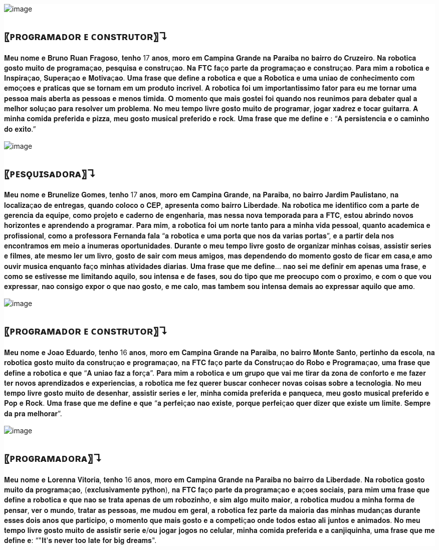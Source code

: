 ![image](https://user-images.githubusercontent.com/75841641/134734783-7a0858dc-b2e1-4695-9149-79fc4db26e18.png)
## 〖ᴘʀᴏɢʀᴀᴍᴀᴅᴏʀ ᴇ ᴄᴏɴsᴛʀᴜᴛᴏʀ〗↴

𝐌𝐞𝐮 𝐧𝐨𝐦𝐞 𝐞 𝐁𝐫𝐮𝐧𝐨 𝐑𝐮𝐚𝐧 𝐅𝐫𝐚𝐠𝐨𝐬𝐨, 𝐭𝐞𝐧𝐡𝐨 17 𝐚𝐧𝐨𝐬, 𝐦𝐨𝐫𝐨 𝐞𝐦 𝐂𝐚𝐦𝐩𝐢𝐧𝐚 𝐆𝐫𝐚𝐧𝐝𝐞 𝐧𝐚 𝐏𝐚𝐫𝐚𝐢𝐛𝐚 𝐧𝐨 𝐛𝐚𝐢𝐫𝐫𝐨 𝐝𝐨 𝐂𝐫𝐮𝐳𝐞𝐢𝐫𝐨. 𝐍𝐚 𝐫𝐨𝐛𝐨𝐭𝐢𝐜𝐚 𝐠𝐨𝐬𝐭𝐨 𝐦𝐮𝐢𝐭𝐨 𝐝𝐞 𝐩𝐫𝐨𝐠𝐫𝐚𝐦𝐚ç𝐚𝐨, 𝐩𝐞𝐬𝐪𝐮𝐢𝐬𝐚 𝐞 𝐜𝐨𝐧𝐬𝐭𝐫𝐮ç𝐚𝐨. 𝐍𝐚 𝐅𝐓𝐂 𝐟𝐚ç𝐨 𝐩𝐚𝐫𝐭𝐞 𝐝𝐚 𝐩𝐫𝐨𝐠𝐫𝐚𝐦𝐚ç𝐚𝐨 𝐞 𝐜𝐨𝐧𝐬𝐭𝐫𝐮ç𝐚𝐨. 𝐏𝐚𝐫𝐚 𝐦𝐢𝐦 𝐚 𝐫𝐨𝐛𝐨𝐭𝐢𝐜𝐚 𝐞 𝐈𝐧𝐬𝐩𝐢𝐫𝐚ç𝐚𝐨, 𝐒𝐮𝐩𝐞𝐫𝐚ç𝐚𝐨 𝐞 𝐌𝐨𝐭𝐢𝐯𝐚ç𝐚𝐨. 𝐔𝐦𝐚 𝐟𝐫𝐚𝐬𝐞 𝐪𝐮𝐞 𝐝𝐞𝐟𝐢𝐧𝐞 𝐚 𝐫𝐨𝐛𝐨𝐭𝐢𝐜𝐚 𝐞 𝐪𝐮𝐞 𝐚 𝐑𝐨𝐛𝐨𝐭𝐢𝐜𝐚 𝐞 𝐮𝐦𝐚 𝐮𝐧𝐢𝐚𝐨 𝐝𝐞 𝐜𝐨𝐧𝐡𝐞𝐜𝐢𝐦𝐞𝐧𝐭𝐨 𝐜𝐨𝐦 𝐞𝐦𝐨ç𝐨𝐞𝐬 𝐞 𝐩𝐫𝐚𝐭𝐢𝐜𝐚𝐬 𝐪𝐮𝐞 𝐬𝐞 𝐭𝐨𝐫𝐧𝐚𝐦 𝐞𝐦 𝐮𝐦 𝐩𝐫𝐨𝐝𝐮𝐭𝐨 𝐢𝐧𝐜𝐫𝐢𝐯𝐞𝐥. 𝐀 𝐫𝐨𝐛𝐨𝐭𝐢𝐜𝐚 𝐟𝐨𝐢 𝐮𝐦 𝐢𝐦𝐩𝐨𝐫𝐭𝐚𝐧𝐭𝐢𝐬𝐬𝐢𝐦𝐨 𝐟𝐚𝐭𝐨𝐫 𝐩𝐚𝐫𝐚 𝐞𝐮 𝐦𝐞 𝐭𝐨𝐫𝐧𝐚𝐫 𝐮𝐦𝐚 𝐩𝐞𝐬𝐬𝐨𝐚 𝐦𝐚𝐢𝐬 𝐚𝐛𝐞𝐫𝐭𝐚 𝐚𝐬 𝐩𝐞𝐬𝐬𝐨𝐚𝐬 𝐞 𝐦𝐞𝐧𝐨𝐬 𝐭𝐢𝐦𝐢𝐝𝐚. 𝐎 𝐦𝐨𝐦𝐞𝐧𝐭𝐨 𝐪𝐮𝐞 𝐦𝐚𝐢𝐬 𝐠𝐨𝐬𝐭𝐞𝐢 𝐟𝐨𝐢 𝐪𝐮𝐚𝐧𝐝𝐨 𝐧𝐨𝐬 𝐫𝐞𝐮𝐧𝐢𝐦𝐨𝐬 𝐩𝐚𝐫𝐚 𝐝𝐞𝐛𝐚𝐭𝐞𝐫 𝐪𝐮𝐚𝐥 𝐚 𝐦𝐞𝐥𝐡𝐨𝐫 𝐬𝐨𝐥𝐮ç𝐚𝐨 𝐩𝐚𝐫𝐚 𝐫𝐞𝐬𝐨𝐥𝐯𝐞𝐫 𝐮𝐦 𝐩𝐫𝐨𝐛𝐥𝐞𝐦𝐚. 𝐍𝐨 𝐦𝐞𝐮 𝐭𝐞𝐦𝐩𝐨 𝐥𝐢𝐯𝐫𝐞 𝐠𝐨𝐬𝐭𝐨 𝐦𝐮𝐢𝐭𝐨 𝐝𝐞 𝐩𝐫𝐨𝐠𝐫𝐚𝐦𝐚𝐫, 𝐣𝐨𝐠𝐚𝐫 𝐱𝐚𝐝𝐫𝐞𝐳 𝐞 𝐭𝐨𝐜𝐚𝐫 𝐠𝐮𝐢𝐭𝐚𝐫𝐫𝐚. 𝐀 𝐦𝐢𝐧𝐡𝐚 𝐜𝐨𝐦𝐢𝐝𝐚 𝐩𝐫𝐞𝐟𝐞𝐫𝐢𝐝𝐚 𝐞 𝐩𝐢𝐳𝐳𝐚, 𝐦𝐞𝐮 𝐠𝐨𝐬𝐭𝐨 𝐦𝐮𝐬𝐢𝐜𝐚𝐥 𝐩𝐫𝐞𝐟𝐞𝐫𝐢𝐝𝐨 𝐞 𝐫𝐨𝐜𝐤. 
𝐔𝐦𝐚 𝐟𝐫𝐚𝐬𝐞 𝐪𝐮𝐞 𝐦𝐞 𝐝𝐞𝐟𝐢𝐧𝐞 𝐞 : “𝐀 𝐩𝐞𝐫𝐬𝐢𝐬𝐭𝐞𝐧𝐜𝐢𝐚 𝐞 𝐨 𝐜𝐚𝐦𝐢𝐧𝐡𝐨 𝐝𝐨 𝐞𝐱𝐢𝐭𝐨.”

![image](https://user-images.githubusercontent.com/75841641/134734860-e8913f81-16cb-4bbd-b1a4-85a673cce9f7.png)
## 〖ᴘᴇsǫᴜɪsᴀᴅᴏʀᴀ〗↴

𝐌𝐞𝐮 𝐧𝐨𝐦𝐞 𝐞 𝐁𝐫𝐮𝐧𝐞𝐥𝐢𝐳𝐞 𝐆𝐨𝐦𝐞𝐬, 𝐭𝐞𝐧𝐡𝐨 17 𝐚𝐧𝐨𝐬, 𝐦𝐨𝐫𝐨 𝐞𝐦 𝐂𝐚𝐦𝐩𝐢𝐧𝐚 𝐆𝐫𝐚𝐧𝐝𝐞, 𝐧𝐚 𝐏𝐚𝐫𝐚𝐢𝐛𝐚, 𝐧𝐨 𝐛𝐚𝐢𝐫𝐫𝐨 𝐉𝐚𝐫𝐝𝐢𝐦 𝐏𝐚𝐮𝐥𝐢𝐬𝐭𝐚𝐧𝐨, 𝐧𝐚 𝐥𝐨𝐜𝐚𝐥𝐢𝐳𝐚ç𝐚𝐨 𝐝𝐞 𝐞𝐧𝐭𝐫𝐞𝐠𝐚𝐬, 𝐪𝐮𝐚𝐧𝐝𝐨 𝐜𝐨𝐥𝐨𝐜𝐨 𝐨 𝐂𝐄𝐏, 𝐚𝐩𝐫𝐞𝐬𝐞𝐧𝐭𝐚 𝐜𝐨𝐦𝐨 𝐛𝐚𝐢𝐫𝐫𝐨 𝐋𝐢𝐛𝐞𝐫𝐝𝐚𝐝𝐞. 𝐍𝐚 𝐫𝐨𝐛𝐨𝐭𝐢𝐜𝐚 𝐦𝐞 𝐢𝐝𝐞𝐧𝐭𝐢𝐟𝐢𝐜𝐨 𝐜𝐨𝐦 𝐚 𝐩𝐚𝐫𝐭𝐞 𝐝𝐞 𝐠𝐞𝐫𝐞𝐧𝐜𝐢𝐚 𝐝𝐚 𝐞𝐪𝐮𝐢𝐩𝐞, 𝐜𝐨𝐦𝐨 𝐩𝐫𝐨𝐣𝐞𝐭𝐨 𝐞 𝐜𝐚𝐝𝐞𝐫𝐧𝐨 𝐝𝐞 𝐞𝐧𝐠𝐞𝐧𝐡𝐚𝐫𝐢𝐚, 𝐦𝐚𝐬 𝐧𝐞𝐬𝐬𝐚 𝐧𝐨𝐯𝐚 𝐭𝐞𝐦𝐩𝐨𝐫𝐚𝐝𝐚 𝐩𝐚𝐫𝐚 𝐚 𝐅𝐓𝐂, 𝐞𝐬𝐭𝐨𝐮 𝐚𝐛𝐫𝐢𝐧𝐝𝐨 𝐧𝐨𝐯𝐨𝐬 𝐡𝐨𝐫𝐢𝐳𝐨𝐧𝐭𝐞𝐬 𝐞 𝐚𝐩𝐫𝐞𝐧𝐝𝐞𝐧𝐝𝐨 𝐚 𝐩𝐫𝐨𝐠𝐫𝐚𝐦𝐚𝐫. 𝐏𝐚𝐫𝐚 𝐦𝐢𝐦, 𝐚  𝐫𝐨𝐛𝐨𝐭𝐢𝐜𝐚 𝐟𝐨𝐢 𝐮𝐦 𝐧𝐨𝐫𝐭𝐞 𝐭𝐚𝐧𝐭𝐨 𝐩𝐚𝐫𝐚 𝐚 𝐦𝐢𝐧𝐡𝐚 𝐯𝐢𝐝𝐚 𝐩𝐞𝐬𝐬𝐨𝐚𝐥, 𝐪𝐮𝐚𝐧𝐭𝐨 𝐚𝐜𝐚𝐝𝐞𝐦𝐢𝐜𝐚 𝐞 𝐩𝐫𝐨𝐟𝐢𝐬𝐬𝐢𝐨𝐧𝐚𝐥, 𝐜𝐨𝐦𝐨 𝐚 𝐩𝐫𝐨𝐟𝐞𝐬𝐬𝐨𝐫𝐚 𝐅𝐞𝐫𝐧𝐚𝐧𝐝𝐚 𝐟𝐚𝐥𝐚 “𝐚 𝐫𝐨𝐛𝐨𝐭𝐢𝐜𝐚 𝐞 𝐮𝐦𝐚 𝐩𝐨𝐫𝐭𝐚 𝐪𝐮𝐞 𝐧𝐨𝐬 𝐝𝐚 𝐯𝐚𝐫𝐢𝐚𝐬 𝐩𝐨𝐫𝐭𝐚𝐬”, 𝐞 𝐚 𝐩𝐚𝐫𝐭𝐢𝐫 𝐝𝐞𝐥𝐚 𝐧𝐨𝐬 𝐞𝐧𝐜𝐨𝐧𝐭𝐫𝐚𝐦𝐨𝐬 𝐞𝐦 𝐦𝐞𝐢𝐨 𝐚 𝐢𝐧𝐮𝐦𝐞𝐫𝐚𝐬 𝐨𝐩𝐨𝐫𝐭𝐮𝐧𝐢𝐝𝐚𝐝𝐞𝐬. 𝐃𝐮𝐫𝐚𝐧𝐭𝐞 𝐨 𝐦𝐞𝐮 𝐭𝐞𝐦𝐩𝐨 𝐥𝐢𝐯𝐫𝐞 𝐠𝐨𝐬𝐭𝐨 𝐝𝐞 𝐨𝐫𝐠𝐚𝐧𝐢𝐳𝐚𝐫 𝐦𝐢𝐧𝐡𝐚𝐬 𝐜𝐨𝐢𝐬𝐚𝐬, 𝐚𝐬𝐬𝐢𝐬𝐭𝐢𝐫 𝐬𝐞𝐫𝐢𝐞𝐬 𝐞 𝐟𝐢𝐥𝐦𝐞𝐬, 𝐚𝐭𝐞 𝐦𝐞𝐬𝐦𝐨 𝐥𝐞𝐫 𝐮𝐦 𝐥𝐢𝐯𝐫𝐨, 𝐠𝐨𝐬𝐭𝐨 𝐝𝐞 𝐬𝐚𝐢𝐫 𝐜𝐨𝐦 𝐦𝐞𝐮𝐬 𝐚𝐦𝐢𝐠𝐨𝐬, 𝐦𝐚𝐬 𝐝𝐞𝐩𝐞𝐧𝐝𝐞𝐧𝐝𝐨 𝐝𝐨 𝐦𝐨𝐦𝐞𝐧𝐭𝐨 𝐠𝐨𝐬𝐭𝐨 𝐝𝐞 𝐟𝐢𝐜𝐚𝐫 𝐞𝐦 𝐜𝐚𝐬𝐚,𝐞 𝐚𝐦𝐨 𝐨𝐮𝐯𝐢𝐫 𝐦𝐮𝐬𝐢𝐜𝐚 𝐞𝐧𝐪𝐮𝐚𝐧𝐭𝐨 𝐟𝐚ç𝐨 𝐦𝐢𝐧𝐡𝐚𝐬 𝐚𝐭𝐢𝐯𝐢𝐝𝐚𝐝𝐞𝐬 𝐝𝐢𝐚𝐫𝐢𝐚𝐬. 𝐔𝐦𝐚 𝐟𝐫𝐚𝐬𝐞 𝐪𝐮𝐞 𝐦𝐞 𝐝𝐞𝐟𝐢𝐧𝐞… 𝐧𝐚𝐨 𝐬𝐞𝐢 𝐦𝐞 𝐝𝐞𝐟𝐢𝐧𝐢𝐫 𝐞𝐦 𝐚𝐩𝐞𝐧𝐚𝐬 𝐮𝐦𝐚 𝐟𝐫𝐚𝐬𝐞, 𝐞 𝐜𝐨𝐦𝐨 𝐬𝐞 𝐞𝐬𝐭𝐢𝐯𝐞𝐬𝐬𝐞 𝐦𝐞 𝐥𝐢𝐦𝐢𝐭𝐚𝐧𝐝𝐨 𝐚𝐪𝐮𝐢𝐥𝐨, 𝐬𝐨𝐮 𝐢𝐧𝐭𝐞𝐧𝐬𝐚 𝐞 𝐝𝐞 𝐟𝐚𝐬𝐞𝐬, 𝐬𝐨𝐮 𝐝𝐨 𝐭𝐢𝐩𝐨 𝐪𝐮𝐞 𝐦𝐞 𝐩𝐫𝐞𝐨𝐜𝐮𝐩𝐨 𝐜𝐨𝐦 𝐨 𝐩𝐫𝐨𝐱𝐢𝐦𝐨, 𝐞 𝐜𝐨𝐦 𝐨 𝐪𝐮𝐞 𝐯𝐨𝐮 𝐞𝐱𝐩𝐫𝐞𝐬𝐬𝐚𝐫, 𝐧𝐚𝐨 𝐜𝐨𝐧𝐬𝐢𝐠𝐨 𝐞𝐱𝐩𝐨𝐫 𝐨 𝐪𝐮𝐞 𝐧𝐚𝐨 𝐠𝐨𝐬𝐭𝐨, 𝐞 𝐦𝐞 𝐜𝐚𝐥𝐨, 𝐦𝐚𝐬 𝐭𝐚𝐦𝐛𝐞𝐦 𝐬𝐨𝐮 𝐢𝐧𝐭𝐞𝐧𝐬𝐚 𝐝𝐞𝐦𝐚𝐢𝐬 𝐚𝐨 𝐞𝐱𝐩𝐫𝐞𝐬𝐬𝐚𝐫 𝐚𝐪𝐮𝐢𝐥𝐨 𝐪𝐮𝐞 𝐚𝐦𝐨.

![image](https://user-images.githubusercontent.com/75841641/134732752-4cd02589-d96b-47a9-addd-563910af8f67.png)
## 〖ᴘʀᴏɢʀᴀᴍᴀᴅᴏʀ ᴇ ᴄᴏɴsᴛʀᴜᴛᴏʀ〗↴

𝐌𝐞𝐮 𝐧𝐨𝐦𝐞 𝐞 𝐉𝐨𝐚𝐨 𝐄𝐝𝐮𝐚𝐫𝐝𝐨, 𝐭𝐞𝐧𝐡𝐨 16 𝐚𝐧𝐨𝐬, 𝐦𝐨𝐫𝐨 𝐞𝐦 𝐂𝐚𝐦𝐩𝐢𝐧𝐚 𝐆𝐫𝐚𝐧𝐝𝐞 𝐧𝐚 𝐏𝐚𝐫𝐚𝐢𝐛𝐚, 𝐧𝐨 𝐛𝐚𝐢𝐫𝐫𝐨 𝐌𝐨𝐧𝐭𝐞 𝐒𝐚𝐧𝐭𝐨, 𝐩𝐞𝐫𝐭𝐢𝐧𝐡𝐨 𝐝𝐚 𝐞𝐬𝐜𝐨𝐥𝐚, 𝐧𝐚 𝐫𝐨𝐛𝐨𝐭𝐢𝐜𝐚 𝐠𝐨𝐬𝐭𝐨 𝐦𝐮𝐢𝐭𝐨 𝐝𝐚 𝐜𝐨𝐧𝐬𝐭𝐫𝐮ç𝐚𝐨 𝐞 𝐩𝐫𝐨𝐠𝐫𝐚𝐦𝐚ç𝐚𝐨, 𝐧𝐚 𝐅𝐓𝐂 𝐟𝐚ç𝐨 𝐩𝐚𝐫𝐭𝐞 𝐝𝐚 𝐂𝐨𝐧𝐬𝐭𝐫𝐮ç𝐚𝐨 𝐝𝐨 𝐑𝐨𝐛𝐨 𝐞 𝐏𝐫𝐨𝐠𝐫𝐚𝐦𝐚ç𝐚𝐨, 𝐮𝐦𝐚 𝐟𝐫𝐚𝐬𝐞 𝐪𝐮𝐞 𝐝𝐞𝐟𝐢𝐧𝐞 𝐚 𝐫𝐨𝐛𝐨𝐭𝐢𝐜𝐚 𝐞 𝐪𝐮𝐞 “𝐀 𝐮𝐧𝐢𝐚𝐨 𝐟𝐚𝐳 𝐚 𝐟𝐨𝐫ç𝐚”. 𝐏𝐚𝐫𝐚 𝐦𝐢𝐦 𝐚 𝐫𝐨𝐛𝐨𝐭𝐢𝐜𝐚 𝐞 𝐮𝐦 𝐠𝐫𝐮𝐩𝐨 𝐪𝐮𝐞 𝐯𝐚𝐢 𝐦𝐞 𝐭𝐢𝐫𝐚𝐫 𝐝𝐚 𝐳𝐨𝐧𝐚 𝐝𝐞 𝐜𝐨𝐧𝐟𝐨𝐫𝐭𝐨 𝐞 𝐦𝐞 𝐟𝐚𝐳𝐞𝐫 𝐭𝐞𝐫 𝐧𝐨𝐯𝐨𝐬 𝐚𝐩𝐫𝐞𝐧𝐝𝐢𝐳𝐚𝐝𝐨𝐬 𝐞 𝐞𝐱𝐩𝐞𝐫𝐢𝐞𝐧𝐜𝐢𝐚𝐬, 𝐚 𝐫𝐨𝐛𝐨𝐭𝐢𝐜𝐚 𝐦𝐞 𝐟𝐞𝐳 𝐪𝐮𝐞𝐫𝐞𝐫 𝐛𝐮𝐬𝐜𝐚𝐫 𝐜𝐨𝐧𝐡𝐞𝐜𝐞𝐫 𝐧𝐨𝐯𝐚𝐬 𝐜𝐨𝐢𝐬𝐚𝐬 𝐬𝐨𝐛𝐫𝐞 𝐚 𝐭𝐞𝐜𝐧𝐨𝐥𝐨𝐠𝐢𝐚. 𝐍𝐨 𝐦𝐞𝐮 𝐭𝐞𝐦𝐩𝐨 𝐥𝐢𝐯𝐫𝐞 𝐠𝐨𝐬𝐭𝐨 𝐦𝐮𝐢𝐭𝐨 𝐝𝐞 𝐝𝐞𝐬𝐞𝐧𝐡𝐚𝐫, 𝐚𝐬𝐬𝐢𝐬𝐭𝐢𝐫 𝐬𝐞𝐫𝐢𝐞𝐬 𝐞 𝐥𝐞𝐫, 𝐦𝐢𝐧𝐡𝐚 𝐜𝐨𝐦𝐢𝐝𝐚 𝐩𝐫𝐞𝐟𝐞𝐫𝐢𝐝𝐚 𝐞 𝐩𝐚𝐧𝐪𝐮𝐞𝐜𝐚, 𝐦𝐞𝐮 𝐠𝐨𝐬𝐭𝐨 𝐦𝐮𝐬𝐢𝐜𝐚𝐥 𝐩𝐫𝐞𝐟𝐞𝐫𝐢𝐝𝐨 𝐞 𝐏𝐨𝐩 𝐞 𝐑𝐨𝐜𝐤. 𝐔𝐦𝐚 𝐟𝐫𝐚𝐬𝐞 𝐪𝐮𝐞 𝐦𝐞 𝐝𝐞𝐟𝐢𝐧𝐞 𝐞 𝐪𝐮𝐞 “𝐚 𝐩𝐞𝐫𝐟𝐞𝐢ç𝐚𝐨 𝐧𝐚𝐨 𝐞𝐱𝐢𝐬𝐭𝐞, 𝐩𝐨𝐫𝐪𝐮𝐞 𝐩𝐞𝐫𝐟𝐞𝐢ç𝐚𝐨 𝐪𝐮𝐞𝐫 𝐝𝐢𝐳𝐞𝐫 𝐪𝐮𝐞 𝐞𝐱𝐢𝐬𝐭𝐞 𝐮𝐦 𝐥𝐢𝐦𝐢𝐭𝐞. 𝐒𝐞𝐦𝐩𝐫𝐞 𝐝𝐚 𝐩𝐫𝐚 𝐦𝐞𝐥𝐡𝐨𝐫𝐚𝐫”.

![image](https://user-images.githubusercontent.com/90915942/136378197-388cf65f-a572-45fd-b44a-2a134a159900.png) 
## 〖ᴘʀᴏɢʀᴀᴍᴀᴅᴏʀᴀ〗↴

𝐌𝐞𝐮 𝐧𝐨𝐦𝐞 𝐞 𝐋𝐨𝐫𝐞𝐧𝐧𝐚 𝐕𝐢𝐭𝐨𝐫𝐢𝐚, 𝐭𝐞𝐧𝐡𝐨 16 𝐚𝐧𝐨𝐬, 𝐦𝐨𝐫𝐨 𝐞𝐦 𝐂𝐚𝐦𝐩𝐢𝐧𝐚 𝐆𝐫𝐚𝐧𝐝𝐞 𝐧𝐚 𝐏𝐚𝐫𝐚𝐢𝐛𝐚 𝐧𝐨 𝐛𝐚𝐢𝐫𝐫𝐨 𝐝𝐚 𝐋𝐢𝐛𝐞𝐫𝐝𝐚𝐝𝐞. 𝐍𝐚 𝐫𝐨𝐛𝐨𝐭𝐢𝐜𝐚 𝐠𝐨𝐬𝐭𝐨 𝐦𝐮𝐢𝐭𝐨 𝐝𝐚 𝐩𝐫𝐨𝐠𝐫𝐚𝐦𝐚ç𝐚𝐨, (𝐞𝐱𝐜𝐥𝐮𝐬𝐢𝐯𝐚𝐦𝐞𝐧𝐭𝐞 𝐩𝐲𝐭𝐡𝐨𝐧), 𝐧𝐚 𝐅𝐓𝐂 𝐟𝐚ç𝐨 𝐩𝐚𝐫𝐭𝐞 𝐝𝐚 𝐩𝐫𝐨𝐠𝐫𝐚𝐦𝐚ç𝐚𝐨 𝐞 𝐚ç𝐨𝐞𝐬 𝐬𝐨𝐜𝐢𝐚𝐢𝐬, 𝐩𝐚𝐫𝐚 𝐦𝐢𝐦 𝐮𝐦𝐚 𝐟𝐫𝐚𝐬𝐞 𝐪𝐮𝐞 𝐝𝐞𝐟𝐢𝐧𝐞 𝐚 𝐫𝐨𝐛𝐨𝐭𝐢𝐜𝐚 𝐞 𝐪𝐮𝐞 𝐧𝐚𝐨 𝐬𝐞 𝐭𝐫𝐚𝐭𝐚 𝐚𝐩𝐞𝐧𝐚𝐬 𝐝𝐞 𝐮𝐦 𝐫𝐨𝐛𝐨𝐳𝐢𝐧𝐡𝐨, 𝐞 𝐬𝐢𝐦 𝐚𝐥𝐠𝐨 𝐦𝐮𝐢𝐭𝐨 𝐦𝐚𝐢𝐨𝐫, 𝐚 𝐫𝐨𝐛𝐨𝐭𝐢𝐜𝐚 𝐦𝐮𝐝𝐨𝐮 𝐚 𝐦𝐢𝐧𝐡𝐚 𝐟𝐨𝐫𝐦𝐚 𝐝𝐞 𝐩𝐞𝐧𝐬𝐚𝐫, 𝐯𝐞𝐫 𝐨 𝐦𝐮𝐧𝐝𝐨, 𝐭𝐫𝐚𝐭𝐚𝐫 𝐚𝐬 𝐩𝐞𝐬𝐬𝐨𝐚𝐬, 𝐦𝐞 𝐦𝐮𝐝𝐨𝐮 𝐞𝐦 𝐠𝐞𝐫𝐚𝐥, 𝐚 𝐫𝐨𝐛𝐨𝐭𝐢𝐜𝐚 𝐟𝐞𝐳 𝐩𝐚𝐫𝐭𝐞 𝐝𝐚 𝐦𝐚𝐢𝐨𝐫𝐢𝐚 𝐝𝐚𝐬 𝐦𝐢𝐧𝐡𝐚𝐬 𝐦𝐮𝐝𝐚𝐧ç𝐚𝐬 𝐝𝐮𝐫𝐚𝐧𝐭𝐞 𝐞𝐬𝐬𝐞𝐬 𝐝𝐨𝐢𝐬 𝐚𝐧𝐨𝐬 𝐪𝐮𝐞 𝐩𝐚𝐫𝐭𝐢𝐜𝐢𝐩𝐨, 𝐨 𝐦𝐨𝐦𝐞𝐧𝐭𝐨 𝐪𝐮𝐞 𝐦𝐚𝐢𝐬 𝐠𝐨𝐬𝐭𝐨 𝐞 𝐚 𝐜𝐨𝐦𝐩𝐞𝐭𝐢ç𝐚𝐨 𝐨𝐧𝐝𝐞 𝐭𝐨𝐝𝐨𝐬 𝐞𝐬𝐭𝐚𝐨 𝐚𝐥𝐢 𝐣𝐮𝐧𝐭𝐨𝐬 𝐞 𝐚𝐧𝐢𝐦𝐚𝐝𝐨𝐬. 𝐍𝐨 𝐦𝐞𝐮 𝐭𝐞𝐦𝐩𝐨 𝐥𝐢𝐯𝐫𝐞 𝐠𝐨𝐬𝐭𝐨 𝐦𝐮𝐢𝐭𝐨 𝐝𝐞 𝐚𝐬𝐬𝐢𝐬𝐭𝐢𝐫 𝐬𝐞𝐫𝐢𝐞 𝐞/𝐨𝐮 𝐣𝐨𝐠𝐚𝐫 𝐣𝐨𝐠𝐨𝐬 𝐧𝐨 𝐜𝐞𝐥𝐮𝐥𝐚𝐫, 𝐦𝐢𝐧𝐡𝐚 𝐜𝐨𝐦𝐢𝐝𝐚 𝐩𝐫𝐞𝐟𝐞𝐫𝐢𝐝𝐚 𝐞 𝐚 𝐜𝐚𝐧𝐣𝐢𝐪𝐮𝐢𝐧𝐡𝐚, 𝐮𝐦𝐚 𝐟𝐫𝐚𝐬𝐞 𝐪𝐮𝐞 𝐦𝐞 𝐝𝐞𝐟𝐢𝐧𝐞 𝐞: “"𝐈𝐭'𝐬 𝐧𝐞𝐯𝐞𝐫 𝐭𝐨𝐨 𝐥𝐚𝐭𝐞 𝐟𝐨𝐫 𝐛𝐢𝐠 𝐝𝐫𝐞𝐚𝐦𝐬".
